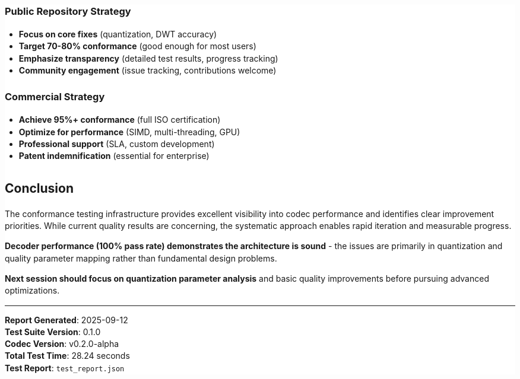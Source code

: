 ### Public Repository Strategy
- **Focus on core fixes** (quantization, DWT accuracy)
- **Target 70-80% conformance** (good enough for most users)
- **Emphasize transparency** (detailed test results, progress tracking)
- **Community engagement** (issue tracking, contributions welcome)

### Commercial Strategy
- **Achieve 95%+ conformance** (full ISO certification)
- **Optimize for performance** (SIMD, multi-threading, GPU)
- **Professional support** (SLA, custom development)
- **Patent indemnification** (essential for enterprise)

## Conclusion

The conformance testing infrastructure provides excellent visibility into codec performance and identifies clear improvement priorities. While current quality results are concerning, the systematic approach enables rapid iteration and measurable progress.

**Decoder performance (100% pass rate) demonstrates the architecture is sound** - the issues are primarily in quantization and quality parameter mapping rather than fundamental design problems.

**Next session should focus on quantization parameter analysis** and basic quality improvements before pursuing advanced optimizations.

---

**Report Generated**: 2025-09-12  
**Test Suite Version**: 0.1.0  
**Codec Version**: v0.2.0-alpha  
**Total Test Time**: 28.24 seconds  
**Test Report**: `test_report.json`